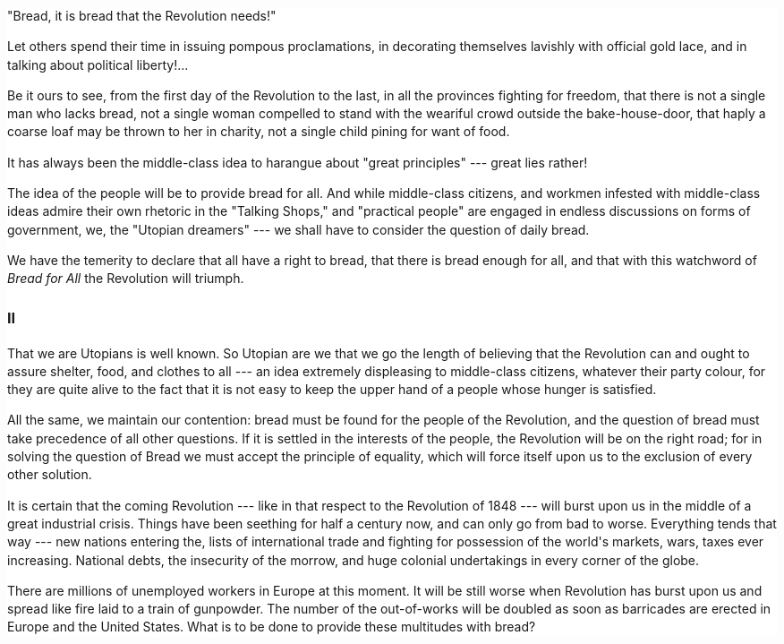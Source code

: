 "Bread, it is bread that the Revolution needs!"

Let others spend their time in issuing pompous proclamations, in
decorating themselves lavishly with official gold lace, and in talking
about political liberty!\...

Be it ours to see, from the first day of the Revolution to the last, in
all the provinces fighting for freedom, that there is not a single man
who lacks bread, not a single woman compelled to stand with the weariful
crowd outside the bake-house-door, that haply a coarse loaf may be
thrown to her in charity, not a single child pining for want of food.

It has always been the middle-class idea to harangue about "great
principles" --- great lies rather!

The idea of the people will be to provide bread for all. And while
middle-class citizens, and workmen infested with middle-class ideas
admire their own rhetoric in the "Talking Shops," and "practical people"
are engaged in endless discussions on forms of government, we, the
"Utopian dreamers" --- we shall have to consider the question of daily
bread.

We have the temerity to declare that all have a right to bread, that
there is bread enough for all, and that with this watchword of *Bread
for All* the Revolution will triumph.

### II

That we are Utopians is well known. So Utopian are we that we go the
length of believing that the Revolution can and ought to assure shelter,
food, and clothes to all --- an idea extremely displeasing to
middle-class citizens, whatever their party colour, for they are quite
alive to the fact that it is not easy to keep the upper hand of a people
whose hunger is satisfied.

All the same, we maintain our contention: bread must be found for the
people of the Revolution, and the question of bread must take precedence
of all other questions. If it is settled in the interests of the people,
the Revolution will be on the right road; for in solving the question of
Bread we must accept the principle of equality, which will force itself
upon us to the exclusion of every other solution.

It is certain that the coming Revolution --- like in that respect to the
Revolution of 1848 --- will burst upon us in the middle of a great
industrial crisis. Things have been seething for half a century now, and
can only go from bad to worse. Everything tends that way --- new nations
entering the, lists of international trade and fighting for possession
of the world's markets, wars, taxes ever increasing. National debts, the
insecurity of the morrow, and huge colonial undertakings in every corner
of the globe.

There are millions of unemployed workers in Europe at this moment. It
will be still worse when Revolution has burst upon us and spread like
fire laid to a train of gunpowder. The number of the out-of-works will
be doubled as soon as barricades are erected in Europe and the United
States. What is to be done to provide these multitudes with bread?

